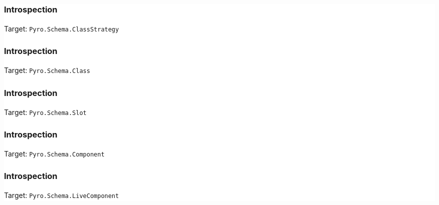 



### Introspection

Target: `Pyro.Schema.ClassStrategy`




### Introspection

Target: `Pyro.Schema.Class`




### Introspection

Target: `Pyro.Schema.Slot`




### Introspection

Target: `Pyro.Schema.Component`




### Introspection

Target: `Pyro.Schema.LiveComponent`





<style type="text/css">.spark-required::after { content: "*"; color: red !important; }</style>
